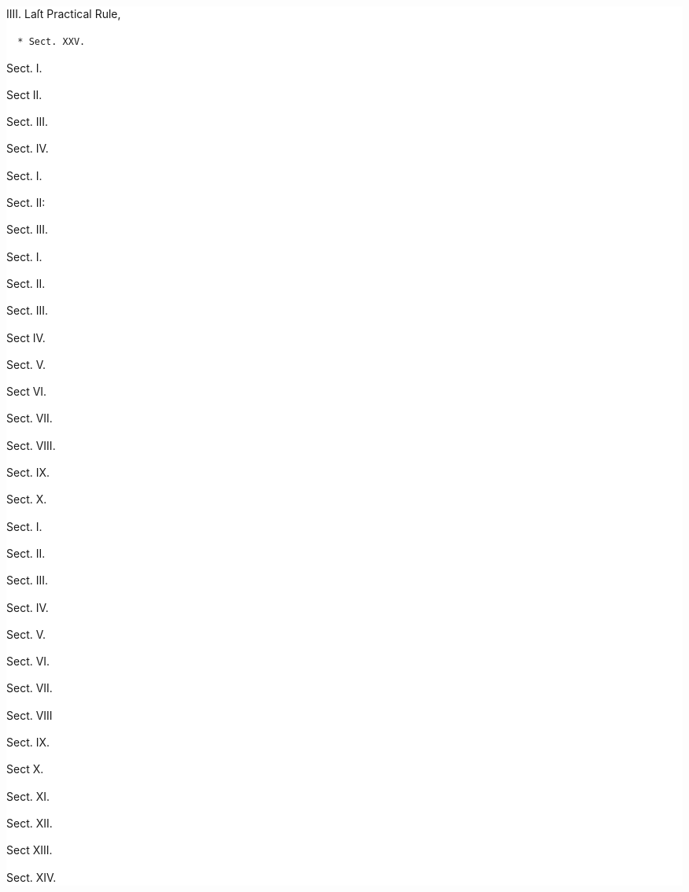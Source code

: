 IIII. Laſt Practical Rule,

      * Sect. XXV.

Sect. I.

Sect II.

Sect. III.

Sect. IV.

Sect. I.

Sect. II:

Sect. III.

Sect. I.

Sect. II.

Sect. III.

Sect IV.

Sect. V.

Sect VI.

Sect. VII.

Sect. VIII.

Sect. IX.

Sect. X.

Sect. I.

Sect. II.

Sect. III.

Sect. IV.

Sect. V.

Sect. VI.

Sect. VII.

Sect. VIII

Sect. IX.

Sect X.

Sect. XI.

Sect. XII.

Sect XIII.

Sect. XIV.
